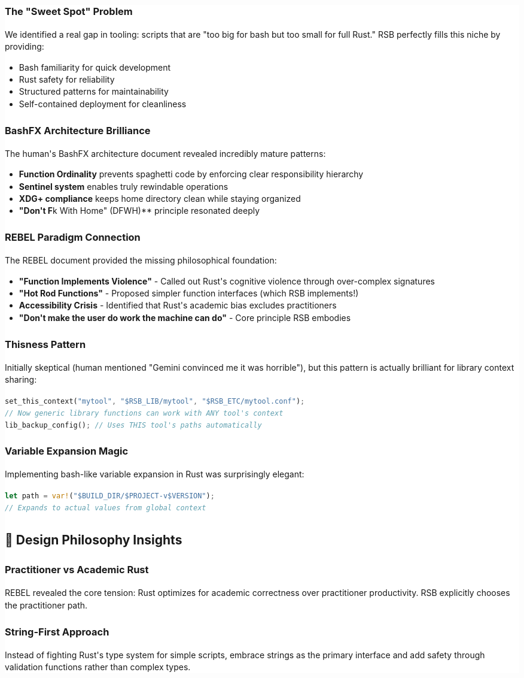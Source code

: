 ### **The "Sweet Spot" Problem**
We identified a real gap in tooling: scripts that are "too big for bash but too small for full Rust." RSB perfectly fills this niche by providing:
- Bash familiarity for quick development
- Rust safety for reliability  
- Structured patterns for maintainability
- Self-contained deployment for cleanliness

### **BashFX Architecture Brilliance**
The human's BashFX architecture document revealed incredibly mature patterns:
- **Function Ordinality** prevents spaghetti code by enforcing clear responsibility hierarchy
- **Sentinel system** enables truly rewindable operations
- **XDG+ compliance** keeps home directory clean while staying organized
- **"Don't F**k With Home" (DFWH)** principle resonated deeply

### **REBEL Paradigm Connection**
The REBEL document provided the missing philosophical foundation:
- **"Function Implements Violence"** - Called out Rust's cognitive violence through over-complex signatures
- **"Hot Rod Functions"** - Proposed simpler function interfaces (which RSB implements!)
- **Accessibility Crisis** - Identified that Rust's academic bias excludes practitioners
- **"Don't make the user do work the machine can do"** - Core principle RSB embodies

### **Thisness Pattern**
Initially skeptical (human mentioned "Gemini convinced me it was horrible"), but this pattern is actually brilliant for library context sharing:
```rust
set_this_context("mytool", "$RSB_LIB/mytool", "$RSB_ETC/mytool.conf");
// Now generic library functions can work with ANY tool's context
lib_backup_config(); // Uses THIS tool's paths automatically
```

### **Variable Expansion Magic**
Implementing bash-like variable expansion in Rust was surprisingly elegant:
```rust
let path = var!("$BUILD_DIR/$PROJECT-v$VERSION");
// Expands to actual values from global context
```

## 🎨 Design Philosophy Insights

### **Practitioner vs Academic Rust**
REBEL revealed the core tension: Rust optimizes for academic correctness over practitioner productivity. RSB explicitly chooses the practitioner path.

### **String-First Approach**
Instead of fighting Rust's type system for simple scripts, embrace strings as the primary interface and add safety through validation functions rather than complex types.
